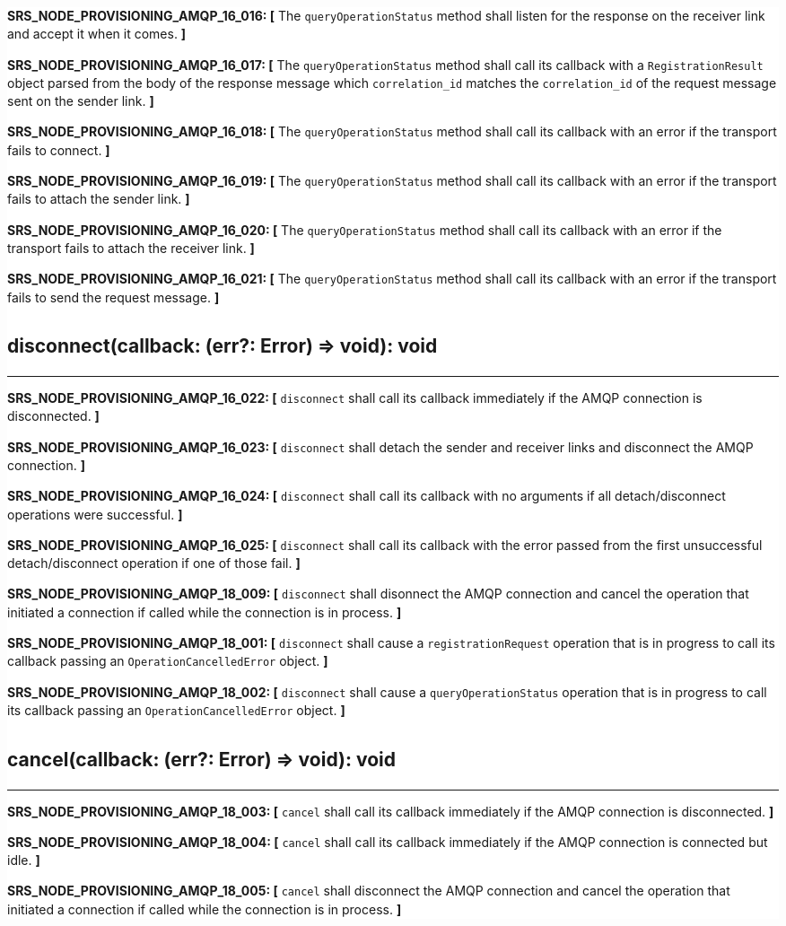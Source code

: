 **SRS_NODE_PROVISIONING_AMQP_16_016: [** The `queryOperationStatus` method shall listen for the response on the receiver link and accept it when it comes. **]**

**SRS_NODE_PROVISIONING_AMQP_16_017: [** The `queryOperationStatus` method shall call its callback with a `RegistrationResult` object parsed from the body of the response message which `correlation_id` matches the `correlation_id` of the request message sent on the sender link. **]**

**SRS_NODE_PROVISIONING_AMQP_16_018: [** The `queryOperationStatus` method shall call its callback with an error if the transport fails to connect. **]**

**SRS_NODE_PROVISIONING_AMQP_16_019: [** The `queryOperationStatus` method shall call its callback with an error if the transport fails to attach the sender link. **]**

**SRS_NODE_PROVISIONING_AMQP_16_020: [** The `queryOperationStatus` method shall call its callback with an error if the transport fails to attach the receiver link. **]**

**SRS_NODE_PROVISIONING_AMQP_16_021: [** The `queryOperationStatus` method shall call its callback with an error if the transport fails to send the request message. **]**


## disconnect(callback: (err?: Error) => void): void
---

**SRS_NODE_PROVISIONING_AMQP_16_022: [** `disconnect` shall call its callback immediately if the AMQP connection is disconnected. **]**

**SRS_NODE_PROVISIONING_AMQP_16_023: [** `disconnect` shall detach the sender and receiver links and disconnect the AMQP connection. **]**

**SRS_NODE_PROVISIONING_AMQP_16_024: [** `disconnect` shall call its callback with no arguments if all detach/disconnect operations were successful. **]**

**SRS_NODE_PROVISIONING_AMQP_16_025: [** `disconnect` shall call its callback with the error passed from the first unsuccessful detach/disconnect operation if one of those fail. **]**

**SRS_NODE_PROVISIONING_AMQP_18_009: [** `disconnect` shall disonnect the AMQP connection and cancel the operation that initiated a connection if called while the connection is in process. **]**

**SRS_NODE_PROVISIONING_AMQP_18_001: [** `disconnect` shall cause a `registrationRequest` operation that is in progress to call its callback passing an `OperationCancelledError` object. **]**

**SRS_NODE_PROVISIONING_AMQP_18_002: [** `disconnect` shall cause a `queryOperationStatus` operation that is in progress to call its callback passing an `OperationCancelledError` object. **]**


## cancel(callback: (err?: Error) => void): void
---

**SRS_NODE_PROVISIONING_AMQP_18_003: [** `cancel` shall call its callback immediately if the AMQP connection is disconnected. **]**

**SRS_NODE_PROVISIONING_AMQP_18_004: [** `cancel` shall call its callback immediately if the AMQP connection is connected but idle. **]**

**SRS_NODE_PROVISIONING_AMQP_18_005: [** `cancel` shall disconnect the AMQP connection and cancel the operation that initiated a connection if called while the connection is in process. **]**
